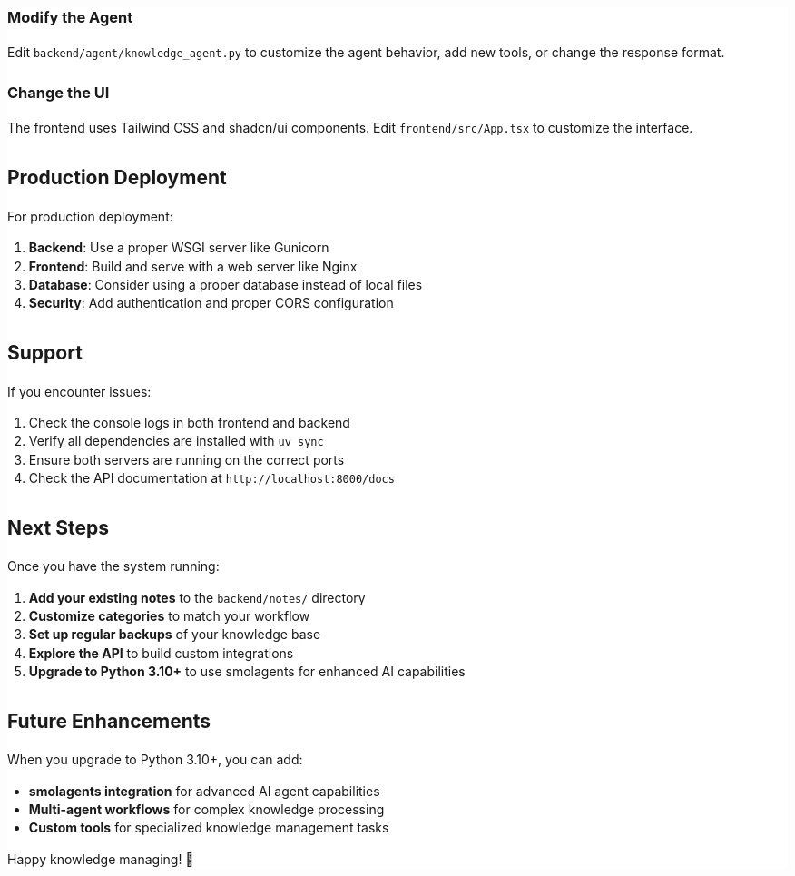 ### Modify the Agent

Edit `backend/agent/knowledge_agent.py` to customize the agent behavior, add new tools, or change the response format.

### Change the UI

The frontend uses Tailwind CSS and shadcn/ui components. Edit `frontend/src/App.tsx` to customize the interface.

## Production Deployment

For production deployment:

1. **Backend**: Use a proper WSGI server like Gunicorn
2. **Frontend**: Build and serve with a web server like Nginx
3. **Database**: Consider using a proper database instead of local files
4. **Security**: Add authentication and proper CORS configuration

## Support

If you encounter issues:

1. Check the console logs in both frontend and backend
2. Verify all dependencies are installed with `uv sync`
3. Ensure both servers are running on the correct ports
4. Check the API documentation at `http://localhost:8000/docs`

## Next Steps

Once you have the system running:

1. **Add your existing notes** to the `backend/notes/` directory
2. **Customize categories** to match your workflow
3. **Set up regular backups** of your knowledge base
4. **Explore the API** to build custom integrations
5. **Upgrade to Python 3.10+** to use smolagents for enhanced AI capabilities

## Future Enhancements

When you upgrade to Python 3.10+, you can add:

- **smolagents integration** for advanced AI agent capabilities
- **Multi-agent workflows** for complex knowledge processing
- **Custom tools** for specialized knowledge management tasks

Happy knowledge managing! 🚀
